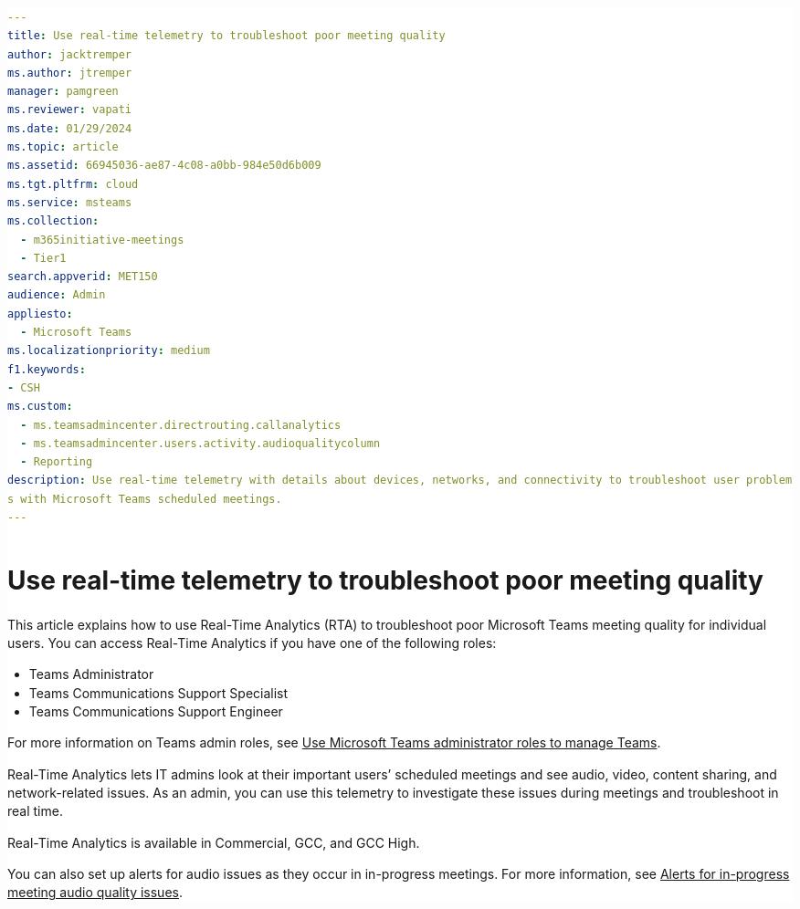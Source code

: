 ```yaml
---
title: Use real-time telemetry to troubleshoot poor meeting quality
author: jacktremper
ms.author: jtremper
manager: pamgreen
ms.reviewer: vapati
ms.date: 01/29/2024
ms.topic: article
ms.assetid: 66945036-ae87-4c08-a0bb-984e50d6b009
ms.tgt.pltfrm: cloud
ms.service: msteams
ms.collection:
  - m365initiative-meetings
  - Tier1
search.appverid: MET150
audience: Admin
appliesto:
  - Microsoft Teams
ms.localizationpriority: medium
f1.keywords:
- CSH
ms.custom:
  - ms.teamsadmincenter.directrouting.callanalytics
  - ms.teamsadmincenter.users.activity.audioqualitycolumn
  - Reporting
description: Use real-time telemetry with details about devices, networks, and connectivity to troubleshoot user problems with Microsoft Teams scheduled meetings.
---
```


# Use real-time telemetry to troubleshoot poor meeting quality

This article explains how to use Real-Time Analytics (RTA) to troubleshoot poor Microsoft Teams meeting quality for individual users. You can access Real-Time Analytics if you have one of the following roles:

- Teams Administrator
- Teams Communications Support Specialist
- Teams Communications Support Engineer

For more information on Teams admin roles, see [Use Microsoft Teams administrator roles to manage Teams](/MicrosoftTeams/using-admin-roles).

Real-Time Analytics lets IT admins look at their important users’ scheduled meetings and see audio, video, content sharing, and network-related issues. As an admin, you can use this telemetry to investigate these issues during meetings and troubleshoot in real time.

Real-Time Analytics is available in Commercial, GCC, and GCC High.

You can also set up alerts for audio issues as they occur in in-progress meetings. For more information, see [Alerts for in-progress meeting audio quality issues](alerts/alerts-in-progress-meeting-audio.md).
